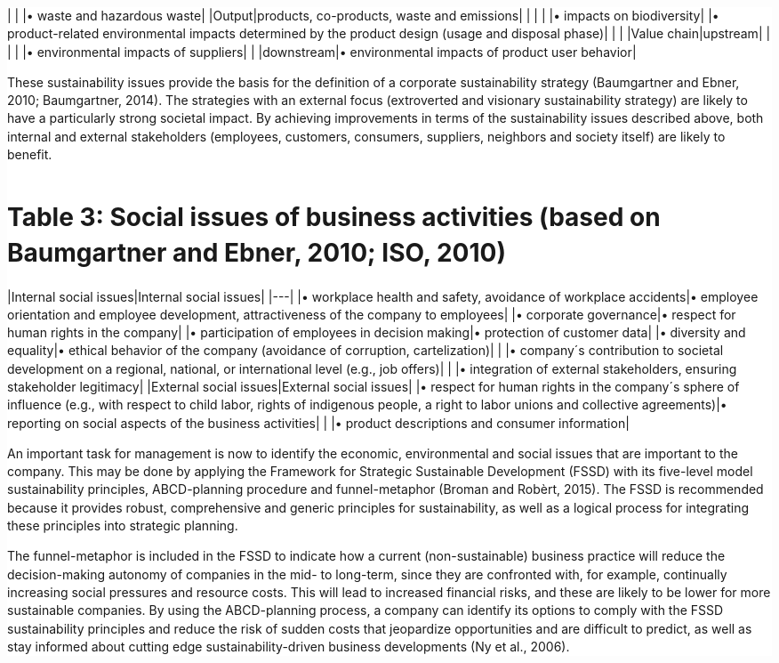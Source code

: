 | | |• waste and hazardous waste|
|Output|products, co-products, waste and emissions| |
| | |• impacts on biodiversity|
|• product-related environmental impacts determined by the product design (usage and disposal phase)| | |
|Value chain|upstream| |
| | |• environmental impacts of suppliers|
| |downstream|• environmental impacts of product user behavior|

These sustainability issues provide the basis for the definition of a corporate sustainability strategy (Baumgartner and Ebner, 2010; Baumgartner, 2014). The strategies with an external focus (extroverted and visionary sustainability strategy) are likely to have a particularly strong societal impact. By achieving improvements in terms of the sustainability issues described above, both internal and external stakeholders (employees, customers, consumers, suppliers, neighbors and society itself) are likely to benefit.

# Table 3: Social issues of business activities (based on Baumgartner and Ebner, 2010; ISO, 2010)

|Internal social issues|Internal social issues|
|---|
|• workplace health and safety, avoidance of workplace accidents|• employee orientation and employee development, attractiveness of the company to employees|
|• corporate governance|• respect for human rights in the company|
|• participation of employees in decision making|• protection of customer data|
|• diversity and equality|• ethical behavior of the company (avoidance of corruption, cartelization)|
| |• company´s contribution to societal development on a regional, national, or international level (e.g., job offers)|
| |• integration of external stakeholders, ensuring stakeholder legitimacy|
|External social issues|External social issues|
|• respect for human rights in the company´s sphere of influence (e.g., with respect to child labor, rights of indigenous people, a right to labor unions and collective agreements)|• reporting on social aspects of the business activities|
| |• product descriptions and consumer information|

An important task for management is now to identify the economic, environmental and social issues that are important to the company. This may be done by applying the Framework for Strategic Sustainable Development (FSSD) with its five-level model sustainability principles, ABCD-planning procedure and funnel-metaphor (Broman and Robèrt, 2015). The FSSD is recommended because it provides robust, comprehensive and generic principles for sustainability, as well as a logical process for integrating these principles into strategic planning.

The funnel-metaphor is included in the FSSD to indicate how a current (non-sustainable) business practice will reduce the decision-making autonomy of companies in the mid- to long-term, since they are confronted with, for example, continually increasing social pressures and resource costs. This will lead to increased financial risks, and these are likely to be lower for more sustainable companies. By using the ABCD-planning process, a company can identify its options to comply with the FSSD sustainability principles and reduce the risk of sudden costs that jeopardize opportunities and are difficult to predict, as well as stay informed about cutting edge sustainability-driven business developments (Ny et al., 2006).
